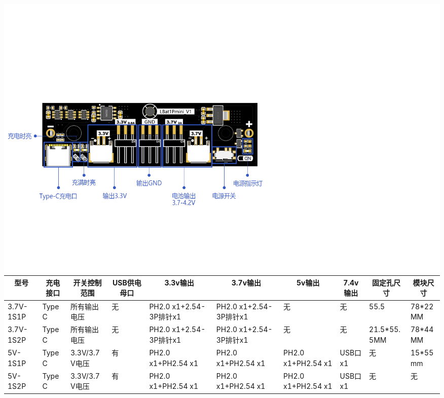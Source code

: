 <img src="../img/dianchi/06.png" width=60% />



|型号|充电接口|开关控制范围|USB供电母口|3.3v输出|3.7v输出|5v输出|7.4v输出|固定孔尺寸|模块尺寸|
|--|--|--|--|--|--|--|--|--|--|
|3.7V-1S1P|TypeC|所有输出电压|无|PH2.0 x1+2.54-3P排针x1|PH2.0 x1+2.54-3P排针x1|无|无|55.5|78*22MM|
|3.7V-1S2P|TypeC|所有输出电压|无|PH2.0 x1+2.54-3P排针x1|PH2.0 x1+2.54-3P排针x1|无|无|21.5*55.5MM|78*44MM|
|5V-1S1P|TypeC|3.3V/3.7V电压|有|PH2.0 x1+PH2.54 x1|PH2.0 x1+PH2.54 x1|PH2.0 x1+PH2.54 x1|USB口x1|无|15*55mm|78.5*30mm|
|5V-1S2P|TypeC|3.3V/3.7V电压|有|PH2.0 x1+PH2.54 x1|PH2.0 x1+PH2.54 x1|PH2.0 x1+PH2.54 x1|USB口x1|无|无|无|
